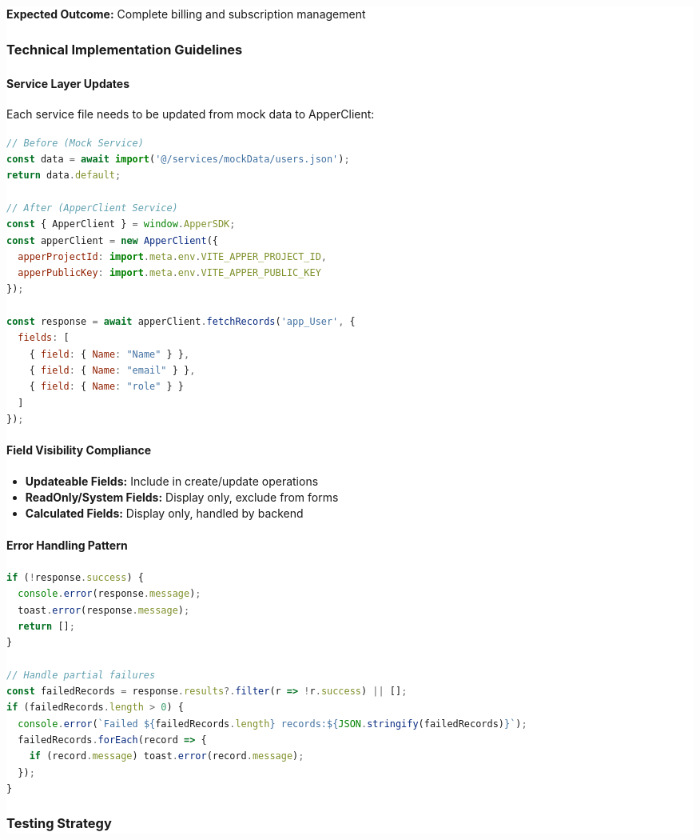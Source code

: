 **Expected Outcome:** Complete billing and subscription management

### Technical Implementation Guidelines

#### Service Layer Updates
Each service file needs to be updated from mock data to ApperClient:

```javascript
// Before (Mock Service)
const data = await import('@/services/mockData/users.json');
return data.default;

// After (ApperClient Service)
const { ApperClient } = window.ApperSDK;
const apperClient = new ApperClient({
  apperProjectId: import.meta.env.VITE_APPER_PROJECT_ID,
  apperPublicKey: import.meta.env.VITE_APPER_PUBLIC_KEY
});

const response = await apperClient.fetchRecords('app_User', {
  fields: [
    { field: { Name: "Name" } },
    { field: { Name: "email" } },
    { field: { Name: "role" } }
  ]
});
```

#### Field Visibility Compliance
- **Updateable Fields:** Include in create/update operations
- **ReadOnly/System Fields:** Display only, exclude from forms
- **Calculated Fields:** Display only, handled by backend

#### Error Handling Pattern
```javascript
if (!response.success) {
  console.error(response.message);
  toast.error(response.message);
  return [];
}

// Handle partial failures
const failedRecords = response.results?.filter(r => !r.success) || [];
if (failedRecords.length > 0) {
  console.error(`Failed ${failedRecords.length} records:${JSON.stringify(failedRecords)}`);
  failedRecords.forEach(record => {
    if (record.message) toast.error(record.message);
  });
}
```

### Testing Strategy
